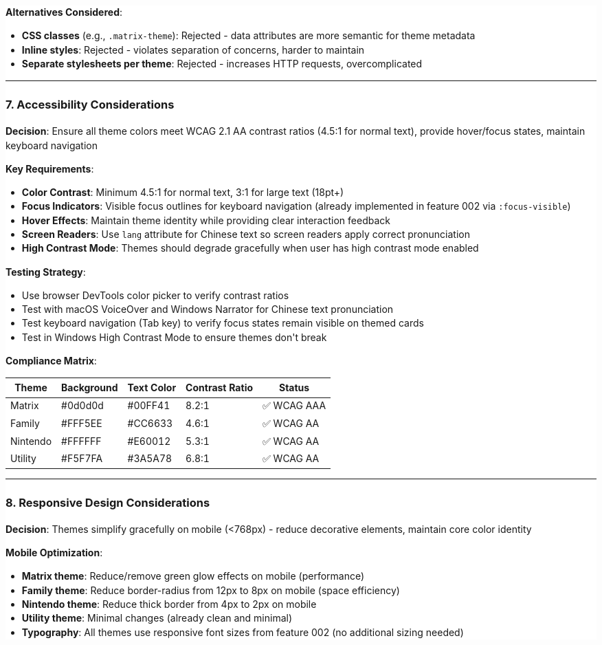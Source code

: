 **Alternatives Considered**:
- **CSS classes** (e.g., `.matrix-theme`): Rejected - data attributes are more semantic for theme metadata
- **Inline styles**: Rejected - violates separation of concerns, harder to maintain
- **Separate stylesheets per theme**: Rejected - increases HTTP requests, overcomplicated

---

### 7. Accessibility Considerations

**Decision**: Ensure all theme colors meet WCAG 2.1 AA contrast ratios (4.5:1 for normal text), provide hover/focus states, maintain keyboard navigation

**Key Requirements**:
- **Color Contrast**: Minimum 4.5:1 for normal text, 3:1 for large text (18pt+)
- **Focus Indicators**: Visible focus outlines for keyboard navigation (already implemented in feature 002 via `:focus-visible`)
- **Hover Effects**: Maintain theme identity while providing clear interaction feedback
- **Screen Readers**: Use `lang` attribute for Chinese text so screen readers apply correct pronunciation
- **High Contrast Mode**: Themes should degrade gracefully when user has high contrast mode enabled

**Testing Strategy**:
- Use browser DevTools color picker to verify contrast ratios
- Test with macOS VoiceOver and Windows Narrator for Chinese text pronunciation
- Test keyboard navigation (Tab key) to verify focus states remain visible on themed cards
- Test in Windows High Contrast Mode to ensure themes don't break

**Compliance Matrix**:

| Theme | Background | Text Color | Contrast Ratio | Status |
|-------|------------|------------|----------------|--------|
| Matrix | #0d0d0d | #00FF41 | 8.2:1 | ✅ WCAG AAA |
| Family | #FFF5EE | #CC6633 | 4.6:1 | ✅ WCAG AA |
| Nintendo | #FFFFFF | #E60012 | 5.3:1 | ✅ WCAG AA |
| Utility | #F5F7FA | #3A5A78 | 6.8:1 | ✅ WCAG AA |

---

### 8. Responsive Design Considerations

**Decision**: Themes simplify gracefully on mobile (<768px) - reduce decorative elements, maintain core color identity

**Mobile Optimization**:
- **Matrix theme**: Reduce/remove green glow effects on mobile (performance)
- **Family theme**: Reduce border-radius from 12px to 8px on mobile (space efficiency)
- **Nintendo theme**: Reduce thick border from 4px to 2px on mobile
- **Utility theme**: Minimal changes (already clean and minimal)
- **Typography**: All themes use responsive font sizes from feature 002 (no additional sizing needed)
